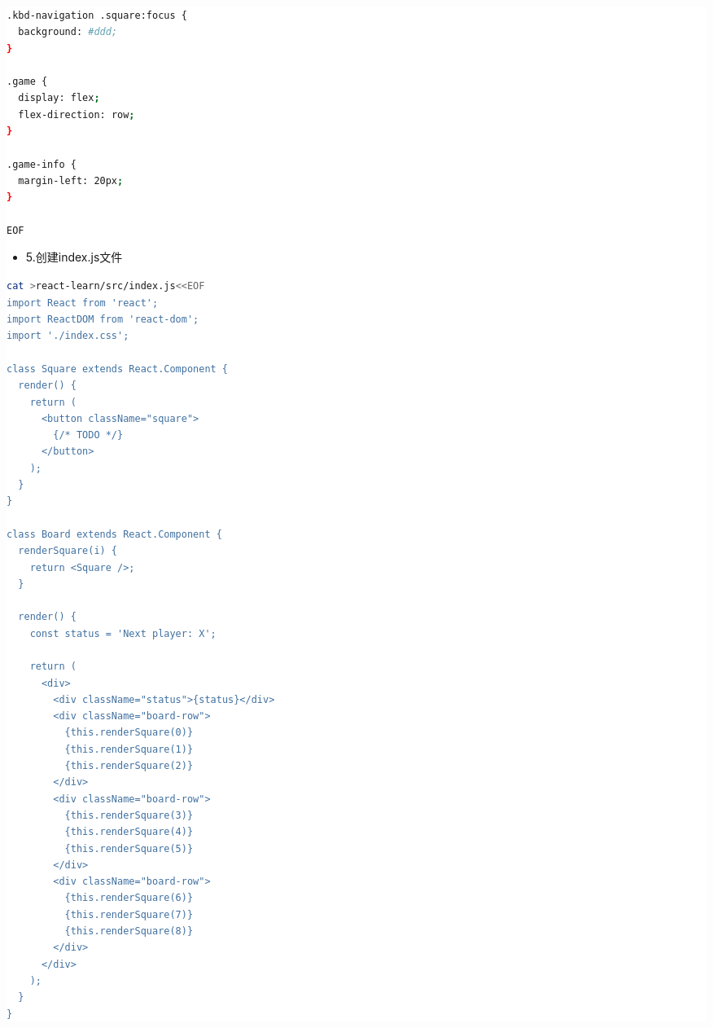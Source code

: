 ```bash
.kbd-navigation .square:focus {
  background: #ddd;
}

.game {
  display: flex;
  flex-direction: row;
}

.game-info {
  margin-left: 20px;
}

EOF
```

* 5.创建index.js文件

```bash
cat >react-learn/src/index.js<<EOF
import React from 'react';
import ReactDOM from 'react-dom';
import './index.css';

class Square extends React.Component {
  render() {
    return (
      <button className="square">
        {/* TODO */}
      </button>
    );
  }
}

class Board extends React.Component {
  renderSquare(i) {
    return <Square />;
  }

  render() {
    const status = 'Next player: X';

    return (
      <div>
        <div className="status">{status}</div>
        <div className="board-row">
          {this.renderSquare(0)}
          {this.renderSquare(1)}
          {this.renderSquare(2)}
        </div>
        <div className="board-row">
          {this.renderSquare(3)}
          {this.renderSquare(4)}
          {this.renderSquare(5)}
        </div>
        <div className="board-row">
          {this.renderSquare(6)}
          {this.renderSquare(7)}
          {this.renderSquare(8)}
        </div>
      </div>
    );
  }
}
```